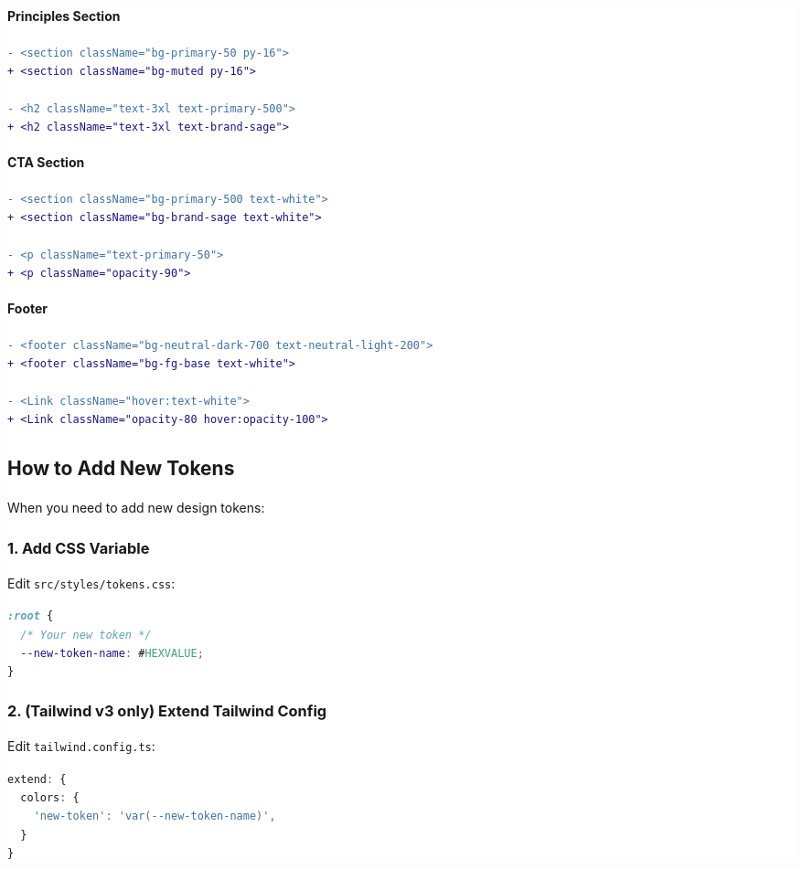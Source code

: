 #### Principles Section

```diff
- <section className="bg-primary-50 py-16">
+ <section className="bg-muted py-16">

- <h2 className="text-3xl text-primary-500">
+ <h2 className="text-3xl text-brand-sage">
```

#### CTA Section

```diff
- <section className="bg-primary-500 text-white">
+ <section className="bg-brand-sage text-white">

- <p className="text-primary-50">
+ <p className="opacity-90">
```

#### Footer

```diff
- <footer className="bg-neutral-dark-700 text-neutral-light-200">
+ <footer className="bg-fg-base text-white">

- <Link className="hover:text-white">
+ <Link className="opacity-80 hover:opacity-100">
```

## How to Add New Tokens

When you need to add new design tokens:

### 1. Add CSS Variable

Edit `src/styles/tokens.css`:

```css
:root {
  /* Your new token */
  --new-token-name: #HEXVALUE;
}
```

### 2. (Tailwind v3 only) Extend Tailwind Config

Edit `tailwind.config.ts`:

```typescript
extend: {
  colors: {
    'new-token': 'var(--new-token-name)',
  }
}
```

